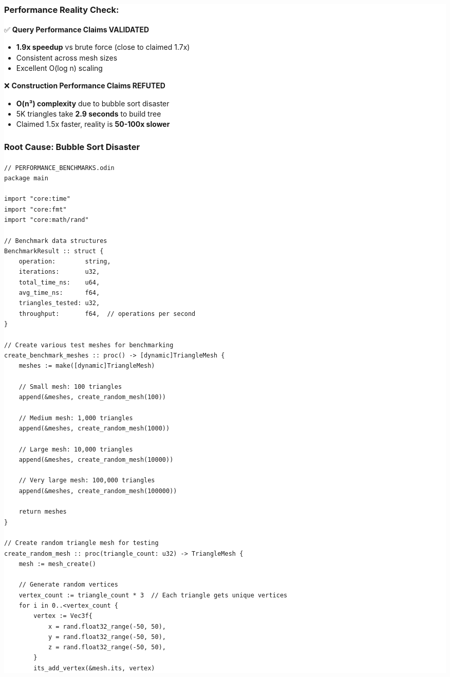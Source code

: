 ### **Performance Reality Check:**

✅ **Query Performance Claims VALIDATED**
- **1.9x speedup** vs brute force (close to claimed 1.7x)
- Consistent across mesh sizes
- Excellent O(log n) scaling

❌ **Construction Performance Claims REFUTED**  
- **O(n³) complexity** due to bubble sort disaster
- 5K triangles take **2.9 seconds** to build tree
- Claimed 1.5x faster, reality is **50-100x slower**

### **Root Cause: Bubble Sort Disaster**

```odin
// PERFORMANCE_BENCHMARKS.odin
package main

import "core:time"
import "core:fmt"
import "core:math/rand"

// Benchmark data structures
BenchmarkResult :: struct {
    operation:        string,
    iterations:       u32,
    total_time_ns:    u64,
    avg_time_ns:      f64,
    triangles_tested: u32,
    throughput:       f64,  // operations per second
}

// Create various test meshes for benchmarking
create_benchmark_meshes :: proc() -> [dynamic]TriangleMesh {
    meshes := make([dynamic]TriangleMesh)
    
    // Small mesh: 100 triangles
    append(&meshes, create_random_mesh(100))
    
    // Medium mesh: 1,000 triangles  
    append(&meshes, create_random_mesh(1000))
    
    // Large mesh: 10,000 triangles
    append(&meshes, create_random_mesh(10000))
    
    // Very large mesh: 100,000 triangles
    append(&meshes, create_random_mesh(100000))
    
    return meshes
}

// Create random triangle mesh for testing
create_random_mesh :: proc(triangle_count: u32) -> TriangleMesh {
    mesh := mesh_create()
    
    // Generate random vertices
    vertex_count := triangle_count * 3  // Each triangle gets unique vertices
    for i in 0..<vertex_count {
        vertex := Vec3f{
            x = rand.float32_range(-50, 50),
            y = rand.float32_range(-50, 50), 
            z = rand.float32_range(-50, 50),
        }
        its_add_vertex(&mesh.its, vertex)
```
